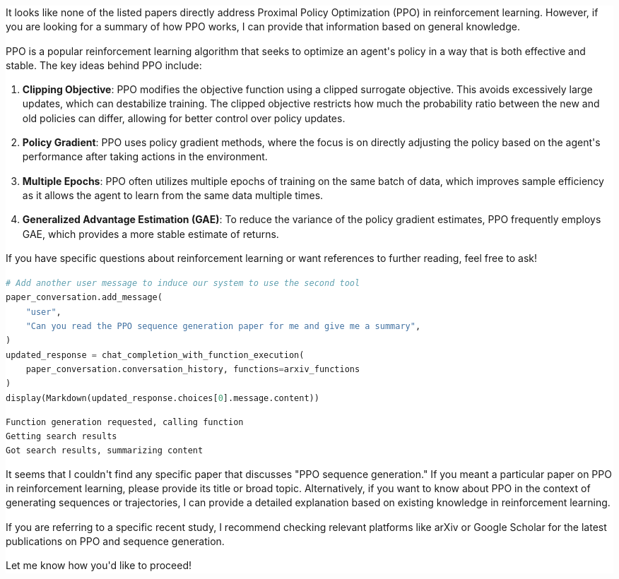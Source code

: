 

It looks like none of the listed papers directly address Proximal Policy Optimization (PPO) in reinforcement learning. However, if you are looking for a summary of how PPO works, I can provide that information based on general knowledge.

PPO is a popular reinforcement learning algorithm that seeks to optimize an agent's policy in a way that is both effective and stable. The key ideas behind PPO include:

1. **Clipping Objective**: PPO modifies the objective function using a clipped surrogate objective. This avoids excessively large updates, which can destabilize training. The clipped objective restricts how much the probability ratio between the new and old policies can differ, allowing for better control over policy updates.

2. **Policy Gradient**: PPO uses policy gradient methods, where the focus is on directly adjusting the policy based on the agent's performance after taking actions in the environment.

3. **Multiple Epochs**: PPO often utilizes multiple epochs of training on the same batch of data, which improves sample efficiency as it allows the agent to learn from the same data multiple times.

4. **Generalized Advantage Estimation (GAE)**: To reduce the variance of the policy gradient estimates, PPO frequently employs GAE, which provides a more stable estimate of returns.

If you have specific questions about reinforcement learning or want references to further reading, feel free to ask!



```python
# Add another user message to induce our system to use the second tool
paper_conversation.add_message(
    "user",
    "Can you read the PPO sequence generation paper for me and give me a summary",
)
updated_response = chat_completion_with_function_execution(
    paper_conversation.conversation_history, functions=arxiv_functions
)
display(Markdown(updated_response.choices[0].message.content))

```

    Function generation requested, calling function
    Getting search results
    Got search results, summarizing content
    


It seems that I couldn't find any specific paper that discusses "PPO sequence generation." If you meant a particular paper on PPO in reinforcement learning, please provide its title or broad topic. Alternatively, if you want to know about PPO in the context of generating sequences or trajectories, I can provide a detailed explanation based on existing knowledge in reinforcement learning.

If you are referring to a specific recent study, I recommend checking relevant platforms like arXiv or Google Scholar for the latest publications on PPO and sequence generation.

Let me know how you'd like to proceed!

